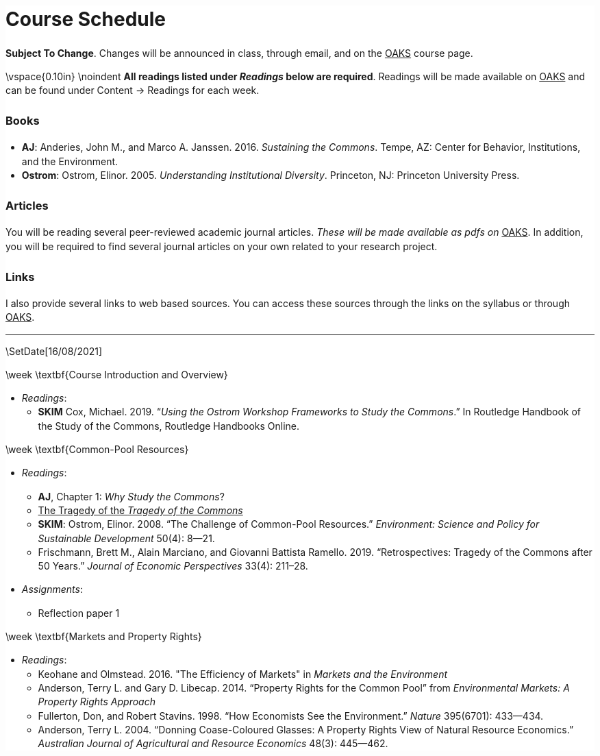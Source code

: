 # Course Schedule

__Subject To Change__. Changes will be announced in class, through email,  and on the [OAKS](https://lms.cofc.edu) course page. 

\vspace{0.10in}
\noindent __All readings listed under _Readings_ below are required__. Readings will be made available on [OAKS](https://lms.cofc.edu)  and can be found under Content -> Readings for each week.  

### Books 

* **AJ**: Anderies, John M., and Marco A. Janssen. 2016. _Sustaining the Commons_. Tempe, AZ: Center for Behavior, Institutions, and the Environment.
* **Ostrom**: Ostrom, Elinor. 2005. _Understanding Institutional Diversity_. Princeton, NJ: Princeton University Press. 

### Articles 

You will be reading several peer-reviewed academic journal articles. _These will be made available as pdfs on_ [OAKS](https://lms.cofc.edu). In addition, you will be required to find several journal articles on your own related to your research project. 

### Links

I also provide several links to web based sources. You can access these sources through the links on the syllabus or through [OAKS](https://lms.cofc.edu). 

---

\SetDate[16/08/2021]

\week \textbf{Course Introduction and Overview}

* _Readings_:
	* **SKIM** Cox, Michael. 2019. “_Using the Ostrom Workshop Frameworks to Study the Commons_.” In Routledge Handbook of the Study of the Commons, Routledge Handbooks Online. 

\week \textbf{Common-Pool Resources}

* _Readings_: 
	* **AJ**, Chapter 1: _Why Study the Commons_? 
	* [The Tragedy of the _Tragedy of the Commons_](https://blogs.scientificamerican.com/voices/the-tragedy-of-the-tragedy-of-the-commons/) 
	* **SKIM**: Ostrom, Elinor. 2008. “The Challenge of Common-Pool Resources.” _Environment: Science and Policy for Sustainable Development_ 50(4): 8—21. 
	* Frischmann, Brett M., Alain Marciano, and Giovanni Battista Ramello. 2019. “Retrospectives: Tragedy of the Commons after 50 Years.” _Journal of Economic Perspectives_ 33(4): 211–28.	

* _Assignments_:
	* Reflection paper 1 

\week \textbf{Markets and Property Rights}

* _Readings_: 
	* Keohane and Olmstead. 2016. "The Efficiency of Markets" in _Markets and the Environment_
	* Anderson, Terry L. and Gary D. Libecap. 2014. “Property Rights for the Common Pool” from _Environmental Markets: A Property Rights Approach_
	* Fullerton, Don, and Robert Stavins. 1998. “How Economists See the Environment.” _Nature_ 395(6701): 433—434. 
	* Anderson, Terry L. 2004. “Donning Coase-Coloured Glasses: A Property Rights View of Natural Resource Economics.” _Australian Journal of Agricultural and Resource Economics_ 48(3): 445—462. 

